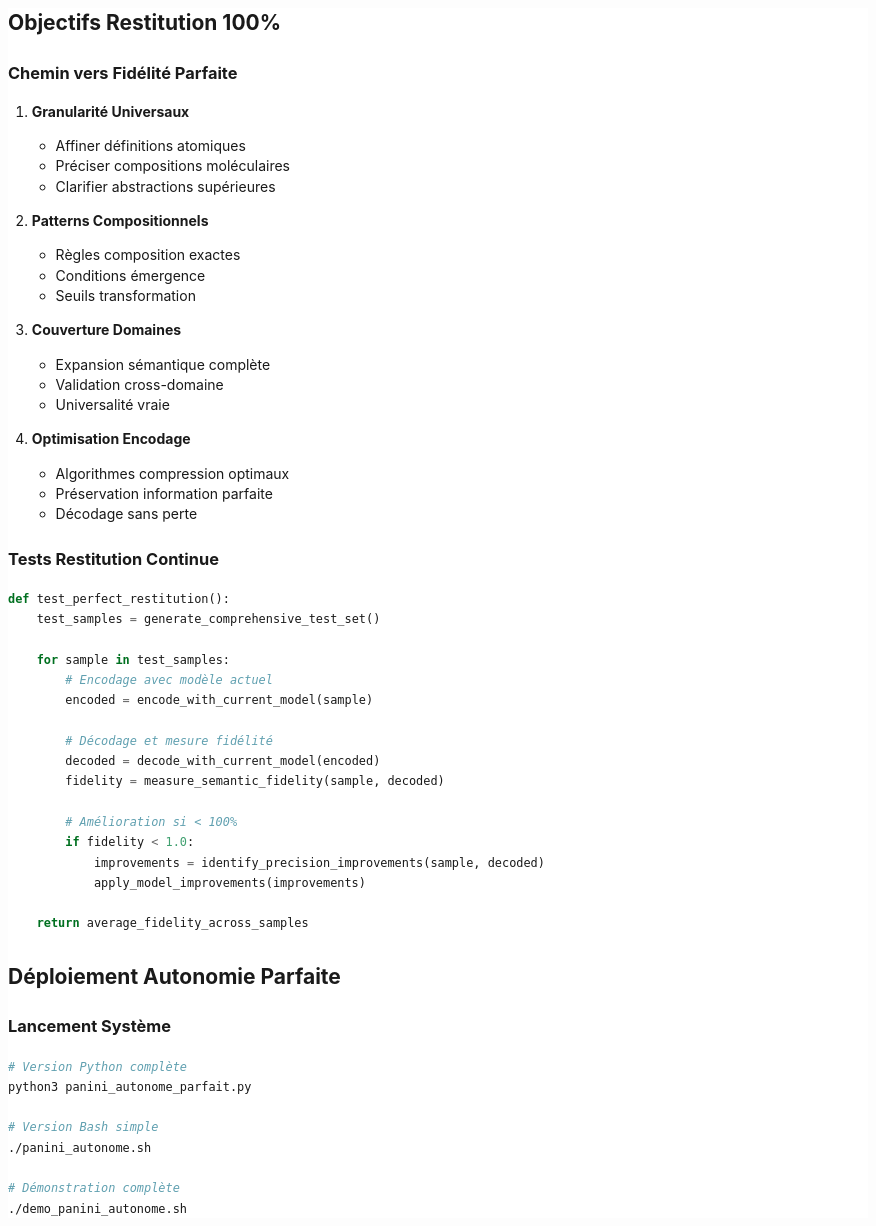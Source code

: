## Objectifs Restitution 100%

### Chemin vers Fidélité Parfaite

1. **Granularité Universaux**
   - Affiner définitions atomiques
   - Préciser compositions moléculaires
   - Clarifier abstractions supérieures

2. **Patterns Compositionnels**
   - Règles composition exactes
   - Conditions émergence
   - Seuils transformation

3. **Couverture Domaines**
   - Expansion sémantique complète
   - Validation cross-domaine
   - Universalité vraie

4. **Optimisation Encodage**
   - Algorithmes compression optimaux
   - Préservation information parfaite
   - Décodage sans perte

### Tests Restitution Continue

```python
def test_perfect_restitution():
    test_samples = generate_comprehensive_test_set()
    
    for sample in test_samples:
        # Encodage avec modèle actuel
        encoded = encode_with_current_model(sample)
        
        # Décodage et mesure fidélité
        decoded = decode_with_current_model(encoded)
        fidelity = measure_semantic_fidelity(sample, decoded)
        
        # Amélioration si < 100%
        if fidelity < 1.0:
            improvements = identify_precision_improvements(sample, decoded)
            apply_model_improvements(improvements)
    
    return average_fidelity_across_samples
```

## Déploiement Autonomie Parfaite

### Lancement Système

```bash
# Version Python complète
python3 panini_autonome_parfait.py

# Version Bash simple
./panini_autonome.sh

# Démonstration complète
./demo_panini_autonome.sh
```
